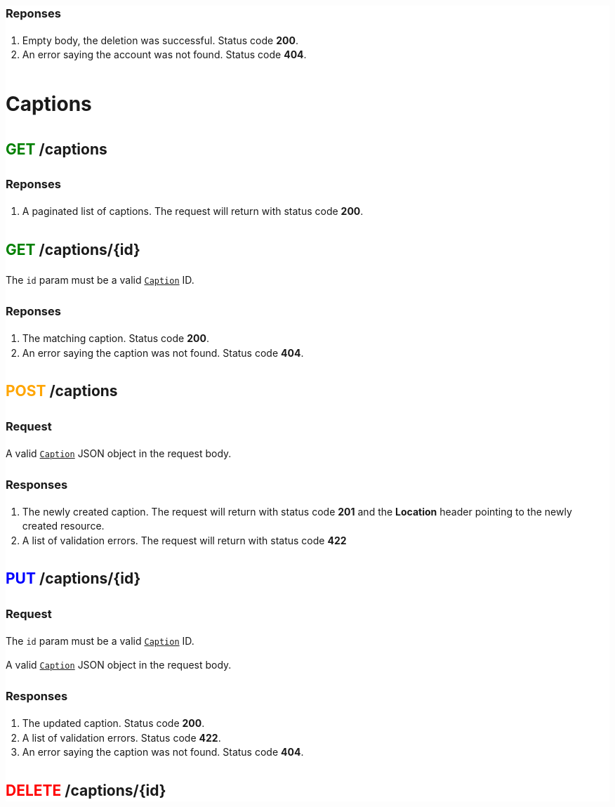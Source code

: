 ### Reponses

1. Empty body, the deletion was successful. Status code **200**.
2. An error saying the account was not found. Status code **404**.

# Captions

## <span style="color:green">GET</span> /captions

### Reponses

1. A paginated list of captions. The request will return with status code **200**.

## <span style="color:green">GET</span> /captions/{id}

The `id` param must be a valid [`Caption`](./model.md) ID.

### Reponses

1. The matching caption. Status code **200**.
2. An error saying the caption was not found. Status code **404**.

## <span style="color: orange">POST</span> /captions

### Request

A valid [`Caption`](./model.md) JSON object in the request body.

### Responses

1. The newly created caption. The request will return with status code **201** and the **Location** header pointing to the newly created resource.
2. A list of validation errors. The request will return with status code **422**

## <span style="color: blue">PUT</span> /captions/{id}

### Request

The `id` param must be a valid [`Caption`](./model.md) ID.

A valid [`Caption`](./model.md) JSON object in the request body.

### Responses

1. The updated caption. Status code **200**.
2. A list of validation errors. Status code **422**.
3. An error saying the caption was not found. Status code **404**.

## <span style="color:red">DELETE</span> /captions/{id}
